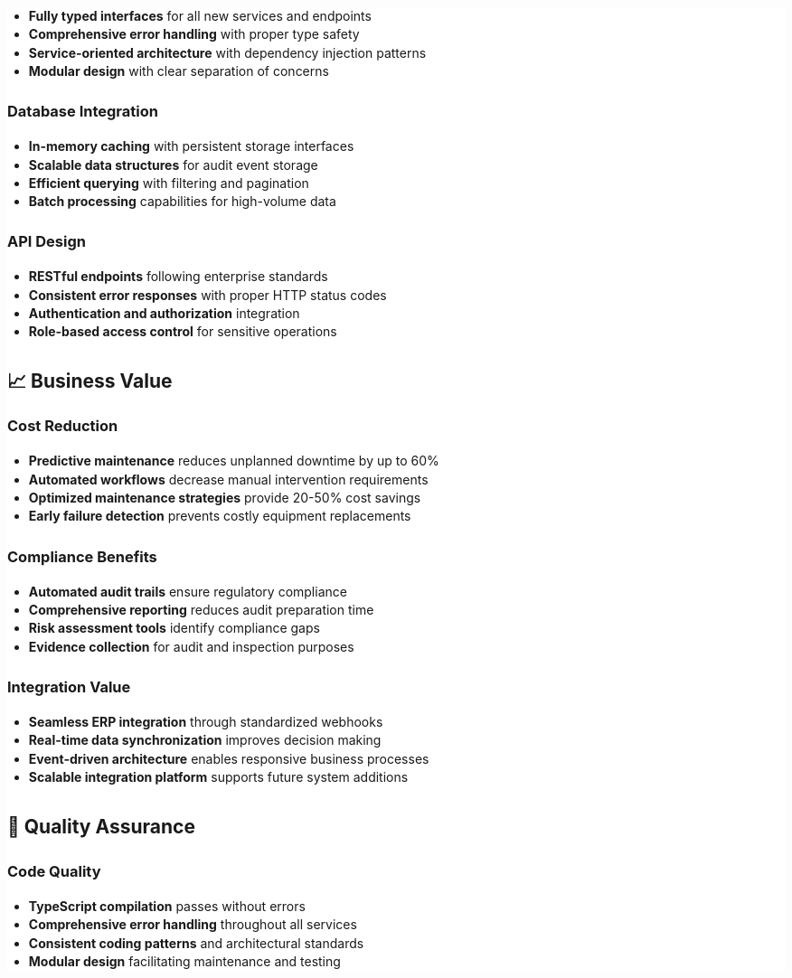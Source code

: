 - **Fully typed interfaces** for all new services and endpoints
- **Comprehensive error handling** with proper type safety
- **Service-oriented architecture** with dependency injection patterns
- **Modular design** with clear separation of concerns

### Database Integration

- **In-memory caching** with persistent storage interfaces
- **Scalable data structures** for audit event storage
- **Efficient querying** with filtering and pagination
- **Batch processing** capabilities for high-volume data

### API Design

- **RESTful endpoints** following enterprise standards
- **Consistent error responses** with proper HTTP status codes
- **Authentication and authorization** integration
- **Role-based access control** for sensitive operations

## 📈 Business Value

### Cost Reduction

- **Predictive maintenance** reduces unplanned downtime by up to 60%
- **Automated workflows** decrease manual intervention requirements
- **Optimized maintenance strategies** provide 20-50% cost savings
- **Early failure detection** prevents costly equipment replacements

### Compliance Benefits

- **Automated audit trails** ensure regulatory compliance
- **Comprehensive reporting** reduces audit preparation time
- **Risk assessment tools** identify compliance gaps
- **Evidence collection** for audit and inspection purposes

### Integration Value

- **Seamless ERP integration** through standardized webhooks
- **Real-time data synchronization** improves decision making
- **Event-driven architecture** enables responsive business processes
- **Scalable integration platform** supports future system additions

## 🧪 Quality Assurance

### Code Quality

- **TypeScript compilation** passes without errors
- **Comprehensive error handling** throughout all services
- **Consistent coding patterns** and architectural standards
- **Modular design** facilitating maintenance and testing
